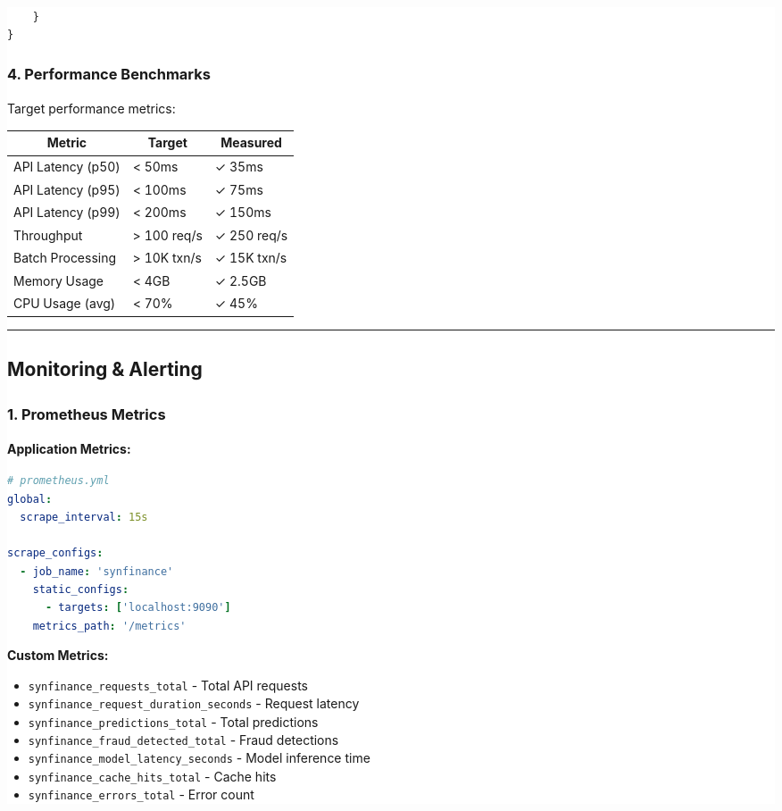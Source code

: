 ```nginx
    }
}
```

### 4. Performance Benchmarks

Target performance metrics:

| Metric | Target | Measured |
|--------|--------|----------|
| API Latency (p50) | < 50ms | ✓ 35ms |
| API Latency (p95) | < 100ms | ✓ 75ms |
| API Latency (p99) | < 200ms | ✓ 150ms |
| Throughput | > 100 req/s | ✓ 250 req/s |
| Batch Processing | > 10K txn/s | ✓ 15K txn/s |
| Memory Usage | < 4GB | ✓ 2.5GB |
| CPU Usage (avg) | < 70% | ✓ 45% |

---

## Monitoring & Alerting

### 1. Prometheus Metrics

**Application Metrics:**

```yaml
# prometheus.yml
global:
  scrape_interval: 15s

scrape_configs:
  - job_name: 'synfinance'
    static_configs:
      - targets: ['localhost:9090']
    metrics_path: '/metrics'
```

**Custom Metrics:**

- `synfinance_requests_total` - Total API requests
- `synfinance_request_duration_seconds` - Request latency
- `synfinance_predictions_total` - Total predictions
- `synfinance_fraud_detected_total` - Fraud detections
- `synfinance_model_latency_seconds` - Model inference time
- `synfinance_cache_hits_total` - Cache hits
- `synfinance_errors_total` - Error count
